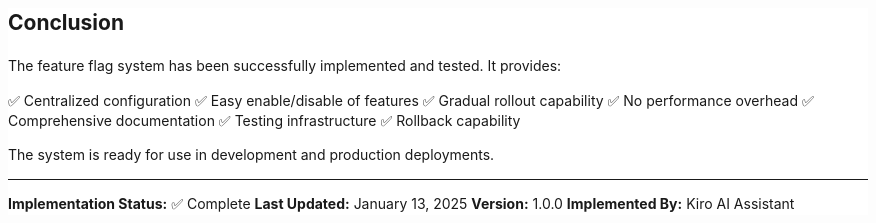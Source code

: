 ## Conclusion

The feature flag system has been successfully implemented and tested. It provides:

✅ Centralized configuration
✅ Easy enable/disable of features
✅ Gradual rollout capability
✅ No performance overhead
✅ Comprehensive documentation
✅ Testing infrastructure
✅ Rollback capability

The system is ready for use in development and production deployments.

---

**Implementation Status:** ✅ Complete
**Last Updated:** January 13, 2025
**Version:** 1.0.0
**Implemented By:** Kiro AI Assistant
